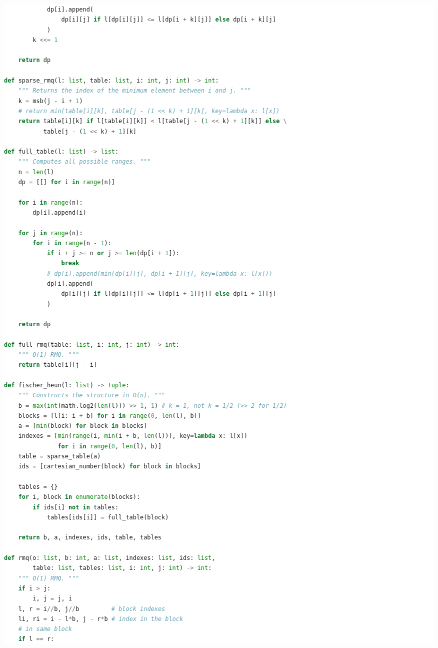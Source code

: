 ```python
            dp[i].append(
                dp[i][j] if l[dp[i][j]] <= l[dp[i + k][j]] else dp[i + k][j]
            )
        k <<= 1

    return dp

def sparse_rmq(l: list, table: list, i: int, j: int) -> int:
    """ Returns the index of the minimum element between i and j. """
    k = msb(j - i + 1)
    # return min(table[i][k], table[j - (1 << k) + 1][k], key=lambda x: l[x])
    return table[i][k] if l[table[i][k]] < l[table[j - (1 << k) + 1][k]] else \
           table[j - (1 << k) + 1][k]

def full_table(l: list) -> list:
    """ Computes all possible ranges. """
    n = len(l)
    dp = [[] for i in range(n)]

    for i in range(n):
        dp[i].append(i)

    for j in range(n):
        for i in range(n - 1):
            if i + j >= n or j >= len(dp[i + 1]):
                break
            # dp[i].append(min(dp[i][j], dp[i + 1][j], key=lambda x: l[x]))
            dp[i].append(
                dp[i][j] if l[dp[i][j]] <= l[dp[i + 1][j]] else dp[i + 1][j]
            )

    return dp

def full_rmq(table: list, i: int, j: int) -> int:
    """ O(1) RMQ. """
    return table[i][j - i]

def fischer_heun(l: list) -> tuple:
    """ Constructs the structure in O(n). """
    b = max(int(math.log2(len(l))) >> 1, 1) # k = 1, not k = 1/2 (>> 2 for 1/2)
    blocks = [l[i: i + b] for i in range(0, len(l), b)]
    a = [min(block) for block in blocks]
    indexes = [min(range(i, min(i + b, len(l))), key=lambda x: l[x])
               for i in range(0, len(l), b)]
    table = sparse_table(a)
    ids = [cartesian_number(block) for block in blocks]

    tables = {}
    for i, block in enumerate(blocks):
        if ids[i] not in tables:
            tables[ids[i]] = full_table(block)

    return b, a, indexes, ids, table, tables

def rmq(o: list, b: int, a: list, indexes: list, ids: list,
        table: list, tables: list, i: int, j: int) -> int:
    """ O(1) RMQ. """
    if i > j:
        i, j = j, i
    l, r = i//b, j//b         # block indexes
    li, ri = i - l*b, j - r*b # index in the block
    # in same block
    if l == r:
```